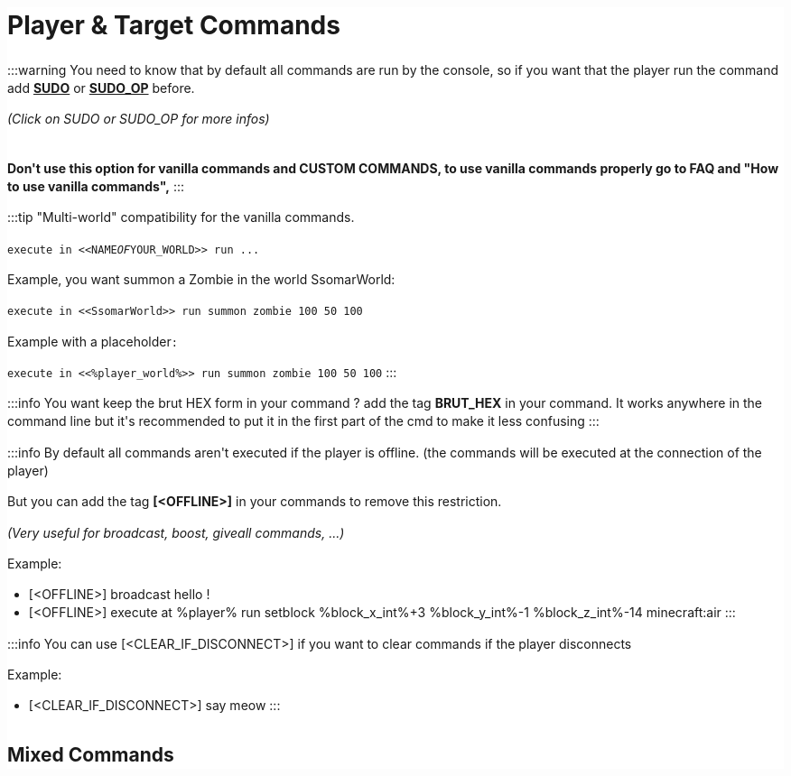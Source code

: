 # Player & Target Commands

:::warning
You need to know that by default all commands are run by the console, so if you want that the player run the command add [**SUDO**](player-and-target-commands.md#sudo) or [**SUDO\_OP**](player-and-target-commands.md#sudo_op) before. 

_(Click on SUDO or SUDO\_OP for more infos)_

\
**Don't use this option for vanilla commands and CUSTOM COMMANDS, to use vanilla commands properly go to FAQ and "How to use vanilla commands",**
:::

:::tip
"Multi-world" compatibility for the vanilla commands.

`execute in <<NAME`_`OF`_`YOUR_WORLD>> run ...`

Example, you want summon a Zombie in the world SsomarWorld:

`execute in <<SsomarWorld>> run summon zombie 100 50 100`

Example with a placeholder`:`

`execute in <<%player_world%>> run summon zombie 100 50 100`
:::

:::info
You want keep the brut HEX form in your command ? add the tag **BRUT\_HEX** in your command. It works anywhere in the command line but it's recommended to put it in the first part of the cmd to make it less confusing
:::

:::info
By default all commands aren't executed if the player is offline. (the commands will be executed at the connection of the player)

But you can add the tag **\[\<OFFLINE>]** in your commands to remove this restriction.

_(Very useful for broadcast, boost, giveall commands, ...)_

Example:

* \[\<OFFLINE>] broadcast hello !
* \[\<OFFLINE>] execute at %player% run setblock %block\_x\_int%+3 %block\_y\_int%-1 %block\_z\_int%-14 minecraft:air
:::

:::info
You can use \[\<CLEAR\_IF\_DISCONNECT>] if you want to clear commands if the player disconnects

Example:

* \[\<CLEAR\_IF\_DISCONNECT>] say meow
:::

## Mixed Commands
